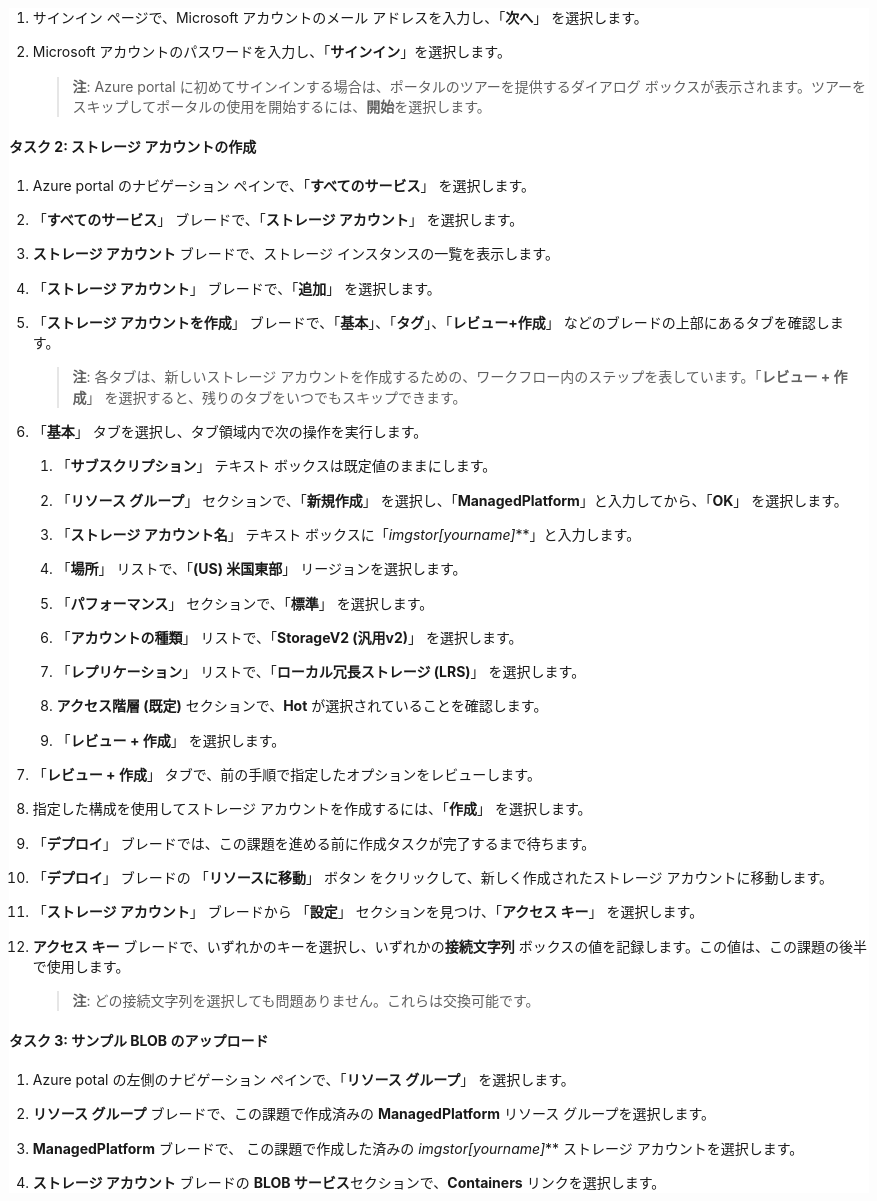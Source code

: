 1.  サインイン ページで、Microsoft アカウントのメール アドレスを入力し、「**次へ**」 を選択します。

1.  Microsoft アカウントのパスワードを入力し、「**サインイン**」を選択します。

    > **注**: Azure portal に初めてサインインする場合は、ポータルのツアーを提供するダイアログ ボックスが表示されます。ツアーをスキップしてポータルの使用を開始するには、**開始**を選択します。

#### タスク 2: ストレージ アカウントの作成

1.  Azure portal のナビゲーション ペインで、「**すべてのサービス**」 を選択します。

1.  「**すべてのサービス**」 ブレードで、「**ストレージ アカウント**」 を選択します。

1.  **ストレージ アカウント** ブレードで、ストレージ インスタンスの一覧を表示します。

1.  「**ストレージ アカウント**」 ブレードで、「**追加**」 を選択します。

1.  「**ストレージ アカウントを作成**」 ブレードで、「**基本**」、「**タグ**」、「**レビュー+作成**」 などのブレードの上部にあるタブを確認します。

    > **注**: 各タブは、新しいストレージ アカウントを作成するための、ワークフロー内のステップを表しています。「**レビュー + 作成**」 を選択すると、残りのタブをいつでもスキップできます。

1.  「**基本**」 タブを選択し、タブ領域内で次の操作を実行します。
    
    1.  「**サブスクリプション**」 テキスト ボックスは既定値のままにします。
    
    1.  「**リソース グループ**」 セクションで、「**新規作成**」 を選択し、「**ManagedPlatform**」と入力してから、「**OK**」 を選択します。
    
    1.  「**ストレージ アカウント名**」 テキスト ボックスに「**imgstor*[yourname]***」と入力します。 
    
    1.  「**場所**」 リストで、「**(US) 米国東部**」 リージョンを選択します。
    
    1.  「**パフォーマンス**」 セクションで、「**標準**」 を選択します。
    
    1.  「**アカウントの種類**」 リストで、「**StorageV2 (汎用v2)**」 を選択します。
    
    1.  「**レプリケーション**」 リストで、「**ローカル冗長ストレージ (LRS)**」 を選択します。
    
    1.  **アクセス階層 (既定)** セクションで、**Hot** が選択されていることを確認します。
    
    1.  「**レビュー + 作成**」 を選択します。

1.  「**レビュー + 作成**」 タブで、前の手順で指定したオプションをレビューします。

1.  指定した構成を使用してストレージ アカウントを作成するには、「**作成**」 を選択します。

1.  「**デプロイ**」 ブレードでは、この課題を進める前に作成タスクが完了するまで待ちます。

1.	「**デプロイ**」 ブレードの 「**リソースに移動**」 ボタン をクリックして、新しく作成されたストレージ アカウントに移動します。

1.	「**ストレージ アカウント**」 ブレードから 「**設定**」 セクションを見つけ、「**アクセス キー**」 を選択します。     

1.	**アクセス キー** ブレードで、いずれかのキーを選択し、いずれかの**接続文字列** ボックスの値を記録します。この値は、この課題の後半で使用します。

    > **注**: どの接続文字列を選択しても問題ありません。これらは交換可能です。

#### タスク 3: サンプル BLOB のアップロード

1.  Azure potal の左側のナビゲーション ペインで、「**リソース グループ**」 を選択します。

1.  **リソース グループ** ブレードで、この課題で作成済みの **ManagedPlatform** リソース グループを選択します。

1.  **ManagedPlatform** ブレードで、 この課題で作成した済みの **imgstor*[yourname]*** ストレージ アカウントを選択します。

1.  **ストレージ アカウント** ブレードの **BLOB サービス**セクションで、**Containers** リンクを選択します。
